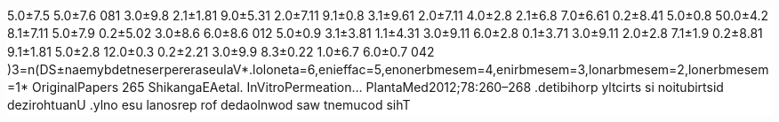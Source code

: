 5.0±7.5
5.0±7.6
081
3.0±9.8
2.1±1.81
9.0±5.31
2.0±7.11
9.1±0.8
3.1±9.61
2.0±7.11
4.0±2.8
2.1±6.8
7.0±6.61
0.2±8.41
5.0±0.8
50.0±4.2
8.1±7.11
5.0±7.9
0.2±5.02
3.0±8.6
6.0±8.6
012
5.0±0.9
3.1±3.81
1.1±4.31
3.0±9.11
6.0±2.8
0.1±3.71
3.0±9.11
2.0±2.8
7.1±1.9
0.2±8.81
9.1±1.81
5.0±2.8
12.0±0.3
0.2±2.21
3.0±9.9
8.3±0.22
1.0±6.7
6.0±0.7
042
)3=n(DS±naemybdetneserpereraseulaV*.loloneta=6,enieffac=5,enonerbmesem=4,enirbmesem=3,lonarbmesem=2,lonerbmesem=1*
OriginalPapers 265
ShikangaEAetal. InVitroPermeation… PlantaMed2012;78:260–268
.detibihorp
yltcirts
si
noitubirtsid
dezirohtuanU
.ylno
esu
lanosrep
rof
dedaolnwod
saw
tnemucod
sihT
